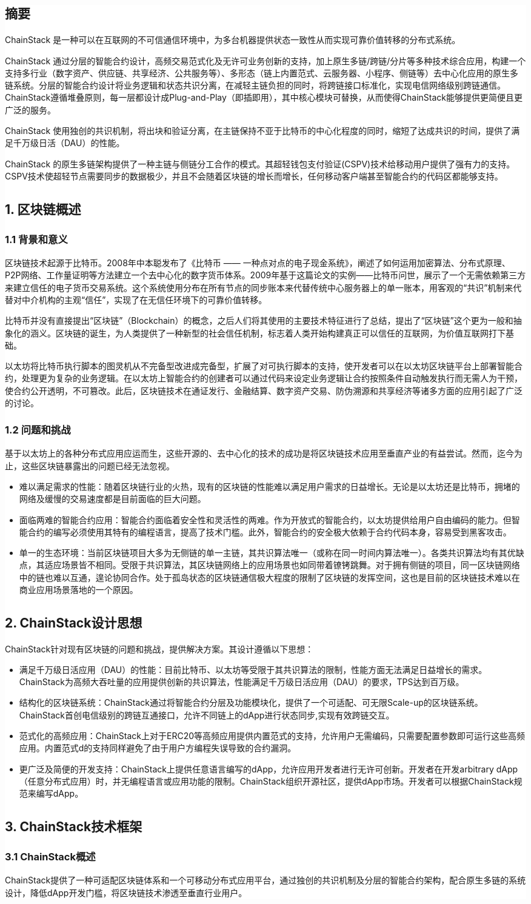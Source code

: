 ## 摘要 

ChainStack 是一种可以在互联网的不可信通信环境中，为多台机器提供状态一致性从而实现可靠价值转移的分布式系统。

ChainStack 通过分层的智能合约设计，高频交易范式化及无许可业务创新的支持，加上原生多链/跨链/分片等多种技术综合应用，构建一个支持多行业（数字资产、供应链、共享经济、公共服务等）、多形态（链上内置范式、云服务器、小程序、侧链等）去中心化应用的原生多链系统。分层的智能合约设计将业务逻辑和状态共识分离，在减轻主链负担的同时，将跨链接口标准化，实现电信网络级别跨链通信。ChainStack遵循堆叠原则，每一层都设计成Plug-and-Play（即插即用），其中核心模块可替换，从而使得ChainStack能够提供更简便且更广泛的服务。

ChainStack 使用独创的共识机制，将出块和验证分离，在主链保持不亚于比特币的中心化程度的同时，缩短了达成共识的时间，提供了满足千万级日活（DAU）的性能。

ChainStack 的原生多链架构提供了一种主链与侧链分工合作的模式。其超轻钱包支付验证(CSPV)技术给移动用户提供了强有力的支持。CSPV技术使超轻节点需要同步的数据极少，并且不会随着区块链的增长而增长，任何移动客户端甚至智能合约的代码区都能够支持。

## 1. 区块链概述
### 1.1 背景和意义
区块链技术起源于比特币。2008年中本聪发布了《比特币 —— 一种点对点的电子现金系统》，阐述了如何运用加密算法、分布式原理、P2P网络、工作量证明等方法建立一个去中心化的数字货币体系。2009年基于这篇论文的实例——比特币问世，展示了一个无需依赖第三方来建立信任的电子货币交易系统。这个系统使用分布在所有节点的同步账本来代替传统中心服务器上的单一账本，用客观的“共识”机制来代替对中介机构的主观“信任”，实现了在无信任环境下的可靠价值转移。

比特币并没有直接提出“区块链”（Blockchain）的概念，之后人们将其使用的主要技术特征进行了总结，提出了“区块链”这个更为一般和抽象化的涵义。区块链的诞生，为人类提供了一种新型的社会信任机制，标志着人类开始构建真正可以信任的互联网，为价值互联网打下基础。

以太坊将比特币执行脚本的图灵机从不完备型改进成完备型，扩展了对可执行脚本的支持，使开发者可以在以太坊区块链平台上部署智能合约，处理更为复杂的业务逻辑。在以太坊上智能合约的创建者可以通过代码来设定业务逻辑让合约按照条件自动触发执行而无需人为干预，使合约公开透明，不可篡改。此后，区块链技术在通证发行、金融结算、数字资产交易、防伪溯源和共享经济等诸多方面的应用引起了广泛的讨论。


### 1.2 问题和挑战

基于以太坊上的各种分布式应用应运而生，这些开源的、去中心化的技术的成功是将区块链技术应用至垂直产业的有益尝试。然而，迄今为止，这些区块链暴露出的问题已经无法忽视。

- 难以满足需求的性能：随着区块链行业的火热，现有的区块链的性能难以满足用户需求的日益增长。无论是以太坊还是比特币，拥堵的网络及缓慢的交易速度都是目前面临的巨大问题。

- 面临两难的智能合约应用：智能合约面临着安全性和灵活性的两难。作为开放式的智能合约，以太坊提供给用户自由编码的能力。但智能合约的编写必须使用其特有的编程语言，提高了技术门槛。此外，智能合约的安全极大依赖于合约代码本身，容易受到黑客攻击。

- 单一的生态环境：当前区块链项目大多为无侧链的单一主链，其共识算法唯一（或称在同一时间内算法唯一）。各类共识算法均有其优缺点，其适应场景皆不相同。受限于共识算法，其区块链网络上的应用场景也如同带着镣铐跳舞。对于拥有侧链的项目，同一区块链网络中的链也难以互通，遑论协同合作。处于孤岛状态的区块链通信极大程度的限制了区块链的发挥空间，这也是目前的区块链技术难以在商业应用场景落地的一个原因。


## 2. ChainStack设计思想
ChainStack针对现有区块链的问题和挑战，提供解决方案。其设计遵循以下思想：

- 满足千万级日活应用（DAU）的性能：目前比特币、以太坊等受限于其共识算法的限制，性能方面无法满足日益增长的需求。ChainStack为高频大吞吐量的应用提供创新的共识算法，性能满足千万级日活应用（DAU）的要求，TPS达到百万级。

- 结构化的区块链系统：ChainStack通过将智能合约分层及功能模块化，提供了一个可适配、可无限Scale-up的区块链系统。ChainStack首创电信级别的跨链互通接口，允许不同链上的dApp进行状态同步,实现有效跨链交互。

- 范式化的高频应用：ChainStack上对于ERC20等高频应用提供内置范式的支持，允许用户无需编码，只需要配置参数即可运行这些高频应用。内置范式d的支持同样避免了由于用户方编程失误导致的合约漏洞。

- 更广泛及简便的开发支持：ChainStack上提供任意语言编写的dApp，允许应用开发者进行无许可创新。开发者在开发arbitrary dApp（任意分布式应用）时，并无编程语言或应用功能的限制。ChainStack组织开源社区，提供dApp市场。开发者可以根据ChainStack规范来编写dApp。

## 3. ChainStack技术框架
### 3.1 ChainStack概述
ChainStack提供了一种可适配区块链体系和一个可移动分布式应用平台，通过独创的共识机制及分层的智能合约架构，配合原生多链的系统设计，降低dApp开发门槛，将区块链技术渗透至垂直行业用户。
